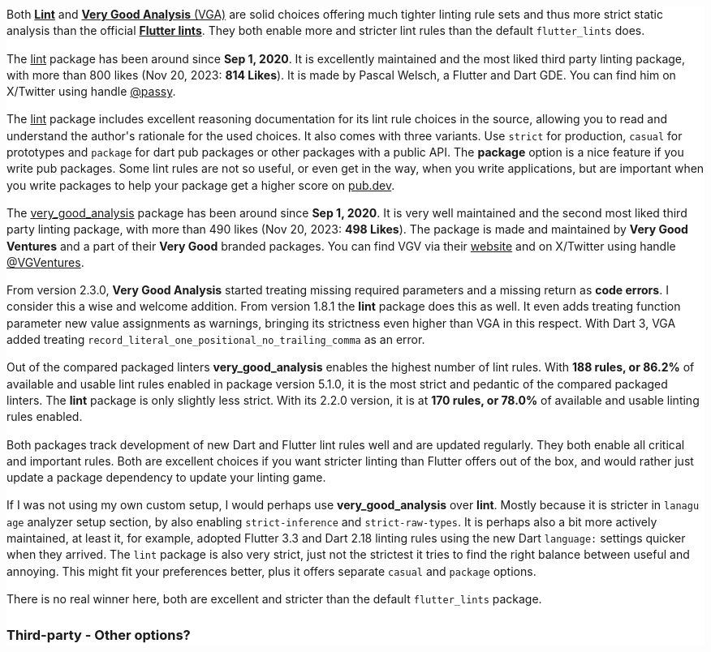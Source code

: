 Both [**Lint**](https://pub.dev/packages/lint) and [**Very Good Analysis** (VGA)](https://pub.dev/packages/very_good_analysis) are solid choices offering much tighter linting rule sets and thus more strict static analysis than the official [**Flutter lints**](https://pub.dev/packages/flutter_lints). They both enable more and stricter lint rules than the default `flutter_lints` does.

The [lint](https://pub.dev/packages/lint) package has been around since **Sep 1, 2020**. It is excellently maintained and the most liked third party linting package, with more than 800 likes (Nov 20, 2023: **814 Likes**). It is made by Pascal Welsch, a Flutter and Dart GDE. You can find him on X/Twitter using handle [@passy](https://twitter.com/passsy).

The [lint](https://pub.dev/packages/lint) package includes excellent reasoning documentation for its lint rule choices in the source, allowing you to read and understand the author's rationale for the used choices. It also comes with three variants. Use `strict` for production, `casual` for prototypes and `package` for dart pub packages or other packages with a public API. The **package** option is a nice feature if you write pub packages. Some lint rules are not so useful, or even get in the way, when you write applications, but are important when you write packages to help your package get a higher score on [pub.dev](https://pub.dev/).

The [very_good_analysis](https://pub.dev/packages/very_good_analysis) package has been around since **Sep 1, 2020**. It is very well maintained and the second most liked third party linting package, with more than 490 likes (Nov 20, 2023: **498 Likes**). The package is made and maintained by **Very Good Ventures** and a part of their **Very Good** branded packages. You can find VGV via their [website](https://verygood.ventures/) and on X/Twitter using handle [@VGVentures](https://twitter.com/VGVentures). 

From version 2.3.0, **Very Good Analysis** started treating missing required parameters and a missing return as **code errors**. I consider this a wise and welcome addition. From version 1.8.1 the **lint** package does this as well. It even adds treating function parameter new value assignments as warnings, bringing its strictness even higher than VGA in this respect. With Dart 3, VGA added treating `record_literal_one_positional_no_trailing_comma` as an error. 

Out of the compared packaged linters **very_good_analysis** enables the highest number of lint rules. With **188 rules, or 86.2%** of available and usable lint rules enabled in package version 5.1.0, it is the most strict and pedantic of the compared packaged linters. The **lint** package is only slightly less strict. With its 2.2.0 version, it is at **170 rules, or 78.0%** of available and usable linting rules enabled. 

Both packages track development of new Dart and Flutter lint rules well and are updated regularly. They both enable all critical and important rules. Both are excellent choices if you want stricter linting than Flutter offers out of the box, and would rather just update a package dependency to update your linting game.

If I was not using my own custom setup, I would perhaps use **very_good_analysis** over **lint**. Mostly because it is stricter in `lanaguage` analyzer setup section, by also enabling `strict-inference` and `strict-raw-types`. It is perhaps also a bit more actively maintained, at least it, for example, adopted Flutter 3.3 and Dart 2.18 linting rules using the new Dart `language:` settings quicker when they arrived. The `lint` package is also very strict, just not the strictest it tries to find the right balance between useful and annoying. This might fit your preferences better, plus it offers separate `casual` and `package` options.

There is no real winner here, both are excellent and stricter than the default `flutter_lints` package. 

### Third-party - Other options?
